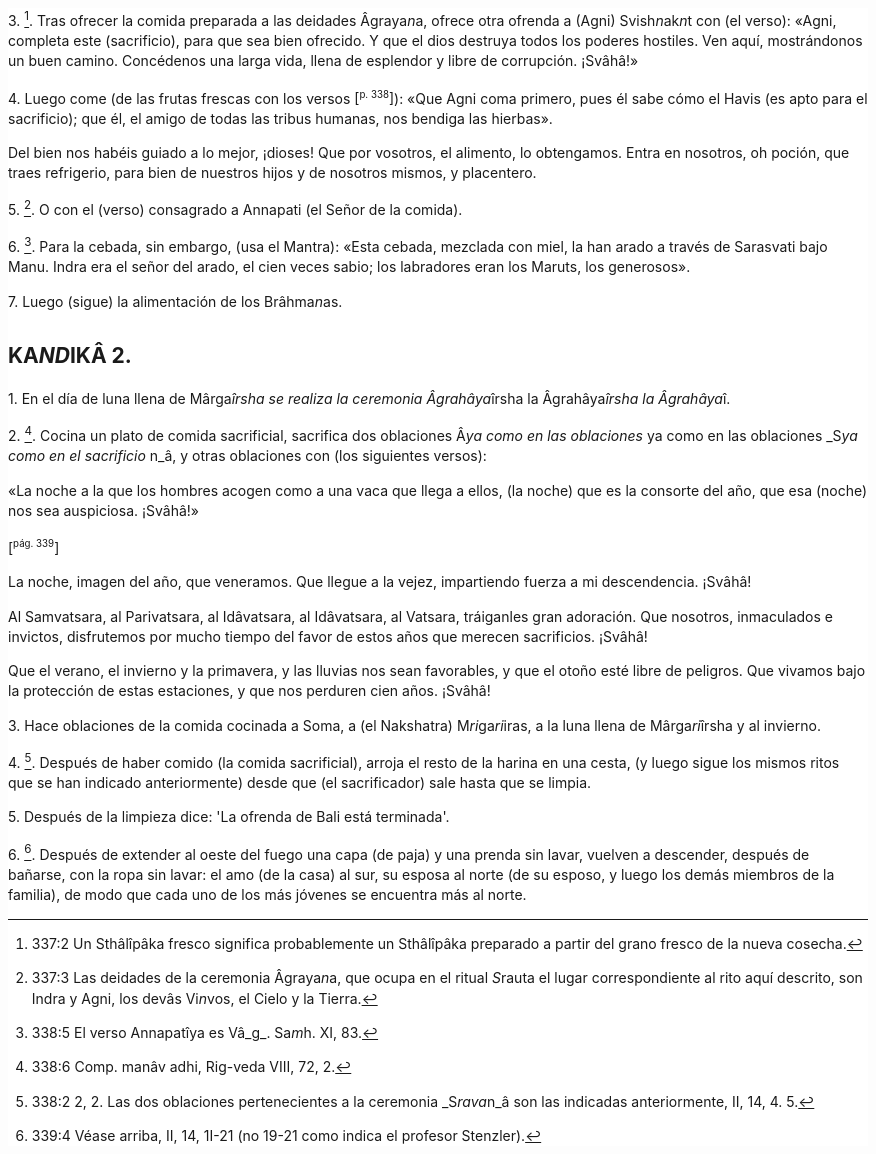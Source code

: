 3\. [^867]. Tras ofrecer la comida preparada a las deidades Âgraya<i>n</i>a, ofrece otra ofrenda a (Agni) Svish<i>n</i>ak<i>n</i>t con (el verso): «Agni, completa este (sacrificio), para que sea bien ofrecido. Y que el dios destruya todos los poderes hostiles. Ven aquí, mostrándonos un buen camino. Concédenos una larga vida, llena de esplendor y libre de corrupción. ¡Svâhâ!»

4\. Luego come (de las frutas frescas con los versos <span id="p338">[<sup><small>p. 338</small></sup>]</span>): «Que Agni coma primero, pues él sabe cómo el Havis (es apto para el sacrificio); que él, el amigo de todas las tribus humanas, nos bendiga las hierbas».

Del bien nos habéis guiado a lo mejor, ¡dioses! Que por vosotros, el alimento, lo obtengamos. Entra en nosotros, oh poción, que traes refrigerio, para bien de nuestros hijos y de nosotros mismos, y placentero.

5\. [^868]. O con el (verso) consagrado a Annapati (el Señor de la comida).

6\. [^869]. Para la cebada, sin embargo, (usa el Mantra): «Esta cebada, mezclada con miel, la han arado a través de Sarasvati bajo Manu. Indra era el señor del arado, el cien veces sabio; los labradores eran los Maruts, los generosos».

7\. Luego (sigue) la alimentación de los Brâhma<i>n</i>as.

## KA<i>ND</i>IKÂ 2.

1\. En el día de luna llena de Mârga<i>îrsha se realiza la ceremonia Âgrahâya</i>îrsha la Âgrahâya<i>îrsha la Âgrahâya</i>î.

2\. [^870]. Cocina un plato de comida sacrificial, sacrifica dos oblaciones Â<i>ya como en las oblaciones </i>ya como en las oblaciones _S<i>ya como en el sacrificio </i>n_â, y otras oblaciones con (los siguientes versos):

«La noche a la que los hombres acogen como a una vaca que llega a ellos, (la noche) que es la consorte del año, que esa (noche) nos sea auspiciosa. ¡Svâhâ!»

<span id="p339">[<sup><small>pág. 339</small></sup>]</span>

La noche, imagen del año, que veneramos. Que llegue a la vejez, impartiendo fuerza a mi descendencia. ¡Svâhâ!

Al Samvatsara, al Parivatsara, al Idâvatsara, al Idâvatsara, al Vatsara, tráiganles gran adoración. Que nosotros, inmaculados e invictos, disfrutemos por mucho tiempo del favor de estos años que merecen sacrificios. ¡Svâhâ!

Que el verano, el invierno y la primavera, y las lluvias nos sean favorables, y que el otoño esté libre de peligros. Que vivamos bajo la protección de estas estaciones, y que nos perduren cien años. ¡Svâhâ!

3\. Hace oblaciones de la comida cocinada a Soma, a (el Nakshatra) M<i>ri</i>ga<i>ri</i>iras, a la luna llena de Mârga<i>ri</i>îrsha y al invierno.

4\. [^871]. Después de haber comido (la comida sacrificial), arroja el resto de la harina en una cesta, (y luego sigue los mismos ritos que se han indicado anteriormente) desde que (el sacrificador) sale hasta que se limpia.

5\. Después de la limpieza dice: 'La ofrenda de Bali está terminada'.

6\. [^872]. Después de extender al oeste del fuego una capa (de paja) y una prenda sin lavar, vuelven a descender, después de bañarse, con la ropa sin lavar: el amo (de la casa) al sur, su esposa al norte (de su esposo, y luego los demás miembros de la familia), de modo que cada uno de los más jóvenes se encuentra más al norte.


[^866]: 337:1 1, 1. La ceremonia correspondiente del ritual <i>S</i>rauta se trata en Kâty. IV, 6.
[^867]: 337:2 Un Sthâlîpâka fresco significa probablemente un Sthâlîpâka preparado a partir del grano fresco de la nueva cosecha.
[^868]: 337:3 Las deidades de la ceremonia Âgraya<i>n</i>a, que ocupa en el ritual <i>S</i>rauta el lugar correspondiente al rito aquí descrito, son Indra y Agni, los devâs Vi<i>n</i>vos, el Cielo y la Tierra.
[^869]: 338:5 El verso Annapatîya es Vâ_g_. Sa<i>m</i>h. XI, 83.
[^870]: 338:6 Comp. manâv adhi, Rig-veda VIII, 72, 2.
[^871]: 338:2 2, 2. Las dos oblaciones pertenecientes a la ceremonia _S<i>rava</i>n_â son las indicadas anteriormente, II, 14, 4. 5.
[^872]: 339:4 Véase arriba, II, 14, 1I-21 (no 19-21 como indica el profesor Stenzler).
[^873]: 339:6 «Redescender» significa que ya no duermen en camas altas, como hacían desde el día de Sâṅkh.-Grâvanî hasta el Âgrahâya</i>n_î, debido al peligro de las serpientes, sino en el suelo. Véanse las notas sobre el día de Sâṅkh.-Grâvanî hasta el Âgrahâya</i>hya IV, 15, 22; 17, 1.
[^874]: 340:10-11 10, 11. Véase la nota sobre el § 6.
[^875]: 340:12 Sobre upeta, que significa una persona para quien se ha realizado el Upanayana, véase mi nota, <i>S</i>âṅkhâyana-G<i>ri</i>hya II, 1, 1.
[^876]: 341:14 El verso aparece, con algunas diferencias, en el Kâ<i>n</i>va <i>S</i>âkhâ del Vâ_g_. Sa<i>n</i>hitâ, II, 7, 5.
[^877]: 341:1 3, 1. Sobre el Ash<i>t</i>akâs, celebrado en el octavo día de las tres quincenas oscuras siguientes a la luna llena de Âgrahâya<i>t</i>î, véase <i>S</i>âṅkhâyana III, 12 seqq.; Â<i>t</i>valâyana II, 4; Gobhila III, 10.
[^878]: 341:2 Como se nombran cuatro deidades, creo que es probable que se refieran a todos los Ash<i>t</i>akâs indiscriminadamente; comp. Â<i>t</i>valâyana II, 4, 12. Así, en los Mantras prescritos para el primer Ash<i>t</i>akâ (Sûtras 5 y 6), se nombran a Indra, los devâs Vi<i>t</i>ve y Pra<i>t</i>âpati; a los Padres pertenece la ceremonia Anvash<i>t</i>akya.
[^879]: 341:3 Respecto al orden de estas sustancias los textos de G<i>ri</i>hya difieren.
[^880]: 341:5 Comp. Taitt. Samhitâ IV, 3, 11; Atharva-veda III, 10.
[^881]: 341:a (a) Las treinta hermanas parecen ser los días del mes. En cuanto a la pág. 342 madhye<i>kh</i>andas, comp. Taitt. Sa<i>kh</i>h. loc. cit. § 1: _kh<i>kh</i>s_âne; § 2: _k<i>kh</i>t<i>kh</i>g_<i>kh</i>asya pakshâv <i>ri</i>shayo bhavantî, gâyatrî_m<i>kh</i>t<i>kh</i>m<i>kh</i>g<i>kh</i>t<i>kh</i>ri<i>kh</i>m<i>kh</i>ñ_<i>kh</i>ânâ<i>h</i> suvar âऽbharann ​​idam.
[^882]: 342:d (d) Probablemente una Ash<i>t</i>akâ se dirige a las otras, sus hermanas, mientras <i>G</i>ayarâma explica este verso.
[^883]: 342:f (f) La explicación por la cual el «quíntuple ordeño» se refiere a lo que se llama en Taitt. Brâhma<i>n</i>a II, 2, 9, «los ordeños de Pra<i>n</i>pati», me parece más que dudosa, pues «los ordeños p. 342 de Pra<i>n</i>pati» son solo cuatro: a saber, la noche oscura, la luz de la luna, el crepúsculo y el día.
[^884]: 343:i (i) Sukra-_ri_shabhâ no puede traducirse, como lo hace el profesor Stenzler, como «lo más bello bajo la luz» (Mâdhava: _sukreshu nakshatrâdishu </i>sukreshu nakshatrâdishu </i>th_â), pues este significado de <i>ri</i>shabhâ solo aparece en textos posteriores. La palabra es un compuesto bahuvrîhi, como lo explica el Diccionario de Petersburgo.
[^885]: 343:6 En el primer verso he omitido vya<i>s</i>navai, lo que dificulta la construcción y viola la métrica. La palabra se ha introducido en el texto, sin duda, debido a la frase dîrgham âyur vya<i>s</i>navai que aparece en el cap. 2, 2. En el segundo verso, pág. 344, ak<i>s</i>tad está corrupto. He traducido abhayam; comp. Â<i>s</i>valâyana II, 4, 14. En el tercer verso he omitido mayi, como hizo el profesor Stenzler en su traducción.
[^886]: 345:13 En la nota sobre <i>S</i>âṅkhâyana III, 13, 1, expuse mis razones para creer que la verdadera lectura de este Sûtra no es madhyâvarshe (en plena temporada de lluvias), sino mâghyavarshe (el festival celebrado durante la temporada de lluvias bajo el Nakshatra Maghâs). No hay reglas expresas con respecto al tercer Ashtakâ, pero creo que deberíamos entender este Sûtra como si implicara una declaración sobre ese Ashtakâ: (El tercer Ashtakâ) y el cuarto, en el día de Mâghyavarsha, son Sâkâshtakâs (Ashtakâs en los que se ofrecen vegetales). <i>S</i>âṅkhâyana (G<i>t</i>hya III, 13, 1) declara que el ritual del cuarto Ash<i>t</i>akâ es idéntico al del segundo.
[^887]: 345:3 4, 3. Â<i>ri</i>valâyana-G<i>ri</i>hya II, 8, 15.
[^888]: 345:4 Sobre gagadai_h<i> saha (en el tercer verso) véase mi nota sobre </i>S_âṅkhâyana-G<i> saha (en el tercer verso) véase mi nota sobre </i>hya III, 2, 9.
[^889]: 346:7 Rig-veda VII, 54; 55, 1.
[^890]: 347:a 8 a. Vâ<i>g</i>î es, como su nombre lo indica, la diosa del vigor rápido. <i>G</i>ayarâma explica a Vâ<i>g</i>î, un nombre de Sîtâ, como personificación de la comida.
[^891]: 347:b Comp. Â<i>s</i>valâyana II, I, 14. Sobre <i>g</i>agada, comp. arriba, § 4.
[^892]: 349:18 Comp. <i>S</i>âṅkhâyana-G<i>ri</i>hya III, 3, 7 seq.; cap. 4, 10. La comparación de Sâṅkhâyana muestra que tenemos que dividir saha pra<i>ri</i>ayâ pa<i>ri</i>ubhi_h_, saha yan me ki<i>ri</i><i>ri</i>id asty, upahûta_h_, etc. Sâdhusa<i>ri</i>v<i>ri</i>ta<i>h</i> (si la lectura es correcta) me parece que es el nombre plural de sâdhusa<i>ri</i>v<i>ri</i>t. Entiendo que se trata de un compuesto Bahuvrîhi, donde sa<i>ri</i>v<i>ri</i>t significa «el que se acerca». En el Atharva-veda VII, 60, 4 tenemos sakhâya_h<i>ri</i>m<i>ri</i>h_. Después de <i>s</i>âle, se ha perdido un verbo que significa «entro», o algo similar.
[^893]: 349:3 5, 3. Rig-veda X, 30, 12.
[^894]: 350:1 7, 1. Utûla-parimeha_h_. Es probable que utûla, que significa esclavo que huye habitualmente, esté relacionado con el uso de esa palabra como nombre de una tribu del noroeste de la India.
[^895]: 351:7\_3 Ukhâ yâbhyâ_m<i> g</i>ri<i> g</i>n_<i> g</i>vau. Com. sobre Kâtyâyana, <i>S</i>raut. XVI, 4, 2.
[^896]: 351:4 Este Sutra es palabra por palabra idéntico al capítulo 6, 4.
[^897]: 351:1 8, 1. Â<i>ri</i>valâyana-G<i>ri</i>hya IV, 8.
[^898]: 351:2 Â<i>s</i>valâyana, loc. cit. Artículo 35.
[^899]: 351:8\_3 La 'extensión' es el establecimiento de los tres fuegos sagrados <i>S</i>rauta, de modo que el fuego G<i>ri</i>hya es considerado como el Gârhapatya, y el Âhavanîya y el Dakshi<i>ri</i>âgni son tomados de él.
[^900]: 352:5 Debido a la designación del sacrificio como <i>s</i>ûla-gava.
[^901]: 352:6 Â<i>s</i>valâyana, loc. cit. § 19.
[^902]: 352:9 <i>G</i>ayarâma: di<i>s</i>â_m<i>s</i>n<i>s</i>m<i>s</i>s<i>s</i>h_. ta_k<i>s</i>k_a vasayâ bhavati yathâgnishomîye.
[^903]: 352:10 Sobre las ofrendas Patnî-sa<i>m</i>yâ<i>m</i>a, llamadas así porque están dirigidas principalmente a las esposas de los dioses, véase Hillebrandt, Neu- und Vollmondsopfer, págs. 151 y siguientes.
[^904]: 352:11 Â<i>s</i>valâyana, loc. cit. § 22.
[^905]: 353:12 En cuanto a ûvadhya, comp. Â<i>s</i>valâyana, § 28.
[^906]: 353:13 Los himnos de Rudra forman el decimosexto Adhyâya del Vâ<i>g</i>asaneyi Sa<i>g</i>hitâ. Se recita todo el Adhyâya o el primero y el último Anuvâka.
[^907]: 353:15 Gobhila III, 6.
[^908]: 353:1 9, 1 secuencia. comp. <i>S</i>âṅkhâyana III, 11.
[^909]: 353:2 Véase arriba, cap. 8, 15.
[^910]: 353:3 <i>S</i>âṅkhâyana, loc. cit. § 2.
[^911]: 353:4 <i>S</i>âṅkhâyana, § 3. Por supuesto, en la traducción del profesor Stenzler, 'in der Mitte der Küche' es un error tipográfico de 'in der Mitte der Kühe'.
[^912]: 354:5 Rig-veda VI, 54, 5; <i>S</i>âṅkhâyana, § 5.
[^913]: 354:6 Sâṅkhâyana, §§ 6-54. Sobre los himnos a Rudra, véase supra, cap. 8, § 13. Quizás las palabras «mâ na_hs_âpta» estén corruptas; la lectura correcta podría ser «mâऽvasthâta».
[^914]: 354:7 <i>S</i>âṅkhâyana, § 15. No hay ningún mantra en el Vâ<i>g</i>asaneyi Sa<i>g</i>hitâ que comience con la palabra mayobhû_h_, pero esta palabra aparece a mediados de XVIII, 45 a; los textos que recita comienzan con esa palabra y se extienden hasta el final del Anuvâka. Es evidente que mayobhû<i>h</i> se pretendía en el texto original, del cual tanto <i>S</i>âṅkhâyana como Pâraskara han tomado este Sûtra, como el _Ri_k-Pratika, Rig-veda X, 169, 1.
[^915]: 355:9\_9 Según los comentaristas, se sacrifica un macho cabrío.
[^916]: 355:9\_10 Véase el cap. 8.
[^917]: 355:2 10, 2. Manu V, 68; Yâ<i>g</i><i>g</i>avalkya III, 1.
[^918]: 355:7 Manu V, 68; Yâ<i>g</i><i>g</i>avalkya III, 1.
[^919]: 355:10\_9 Se dice que el canto de Yama es el segundo verso de Taittirîya Âra<i>n</i>yaka VI, 5, 3 ('El que día a día conduce vacas, caballos, hombres y todo lo que se mueve, Yama, el hijo de Vivasvat, es insaciable de las cinco tribus humanas'); el himno de Yama es Rig-veda X, 14. Comp. Yâ<i>nd</i>avalkya III, 2.
[^920]: 355:10\_10 El bhûmi<i>g</i>osha<i>g</i>a (elección del sitio para el Sma<i>g</i>âna) se trata en la pág. 356 en <i>S</i>atapatha Brâhma<i>g</i>a XIII, 8, 1, 6 ss.; Kâtyâyana <i>S</i>rauta-sûtra XXI, 3, 15 ss. Sobre el baño después de la ceremonia, véase <i>S</i>atapatha Brâhma<i>g</i>a XIII, 8, 4, 5; Kâtyâyana XXI, 4, 24.
[^921]: 356:16 Yâ<i>g</i><i>g</i>avalkya III, 3.
[^922]: 357:23 Yâ<i>g</i><i>g</i>avalkya III, 12.
[^923]: 357:24 Yâ<i>g</i><i>g</i>avalkya III, 12. 13.
[^924]: 357:25-26 25, 26. Yâ<i>g</i><i>g</i>avalkya III, 16; Manu V, 73; Vasish<i>g</i>a IV, 15.
[^925]: 357:27 Véase sobre el lavado y la ofrenda del Pi<i>nd</i>a, Kâtyâyana-<i>S</i>rauta-sûtra IV, 1, 10. 11. Comp. Weber, Indische Studien, X, 82.
[^926]: 357:28 Yâ<i>g</i><i>g</i>avalkya III, 17.
[^927]: 357:29-30 29, 30. Yâ<i>g</i><i>g</i>avalkya III, 18; Manu V, 59 años.
[^928]: 358:37 La posición de este Sutra después de 35 y 36 me parece indicar que se refiere a quienes han tocado el cadáver; comp. Yâ<i>g</i><i>g</i>avalkya III, 14: prave<i>g</i>anâdika_m<i>g</i>m<i>g</i>s_inâm api. Creo que el Sutra 38 también se refiere a las mismas personas.
[^929]: 358:42 Es decir, el marido y sus parientes. Comp. Vasishth IV, 19.
[^930]: 358:43 Una mujer casada debe realizar los ritos para su esposo y sus familiares. Véase la nota del profesor Bühler sobre Vasishth IV, 19; SBE, XIV, 28.
[^931]: 358:44 Yâ<i>g</i><i>g</i>avalkya III, 21; Manu V, 75, 76. Comp. Gautama XIV, 37; Vasish<i>g</i>a IV, 14.
[^932]: 359:47 Véase arriba, § 42.
[^933]: 359:51 Véase <i>S</i>âṅkhâyana-G<i>ri</i>hya IV, 2, 8.
[^934]: 359:52 <i>S</i>âṅkhâyana-G<i>ri</i>hya VIII, 2. Comp. la descripción del Sapi<i>ri</i><i>ri</i>îkara<i>ri</i>a, ibid., cap. 3.
[^935]: 359:53 Habría cuatro Pi<i>nd</i>as, si se ofreciera una a la persona recientemente fallecida y otras tres a los Padres que habían recibido ofrendas de Pi<i>nd</i>as antes de su muerte. Por lo tanto, se omite uno de estos tres Padres; véase § 51.
[^936]: 359:54 Comp. Âpastamba I, 13, 1; Baudhâyana II, 11, 3.
[^937]: 360:1 11, 1. La rama reemplaza el poste sacrificial (yûpa) del ritual de la <i>S</i>rauta. En cuanto a la agre<i>n</i>a, compárese con Kâty.-<i>S</i>raut. VI, 2, 11 y el comentario.
[^938]: 360:2 Véase Kâty.-<i>S</i>raut. VI, 3, 15 sobre el parivyaya<i>n</i>a, ibid. §§ 19, 26 sobre el upâkara<i>n</i>a, § 27 sobre el niyo<i>n</i>ana, § 33 sobre el proksha<i>n</i>a.
[^939]: 360:3 Kâtyâyana VI, 5, 22: Él sacrifica (Â<i>s</i>ya) con las palabras, Svâhâ a los dioses.' § 24: Él sacrifica (Â<i>s</i>ya) con las palabras, A los dioses svâhâ.' En el comentario del § 25 estas dos oblaciones se llaman paripa<i>s</i>avyâhutî.
[^940]: 360:4 Véase Kâtyâyana VI, 6, 13; Â<i>ri</i>valâyana-G<i>ri</i>hya I, 11, 10.
[^941]: 360:5 Véase arriba, Sutra 2.
[^942]: 361:7 El número completo de los Avadânas (es decir, las partes del animal muerto que deben cortarse, como el corazón, la lengua, etc.) es once; véase Kâty.-<i>S</i>raut. VI, 7, 6; Â<i>ri</i>valâyana-G<i>ri</i>hya I, II, 12.
[^943]: 361:8 Â<i>ri</i>valâyana-G<i>ri</i>hya, loc. cit. § 13.
[^944]: 361:10-11 10, 11. La manera de interpretar estos Sûtras se muestra en Â<i>ri</i>valâyana-G<i>ri</i>hya I, 12. No creo que tengan nada que ver, como afirma <i>G</i>ayarâma, con referencia al Sûtra II, con la ofrenda debida a un pariente que ha muerto mientras estaba ausente en un viaje (cap. 10, 44).
[^945]: 361:1 12, 1. Véanse los pasajes paralelos citados por el profesor Bühler en su nota sobre Âpastamba I, 26, 8 (SBE, II, 85), y además, Kâtyâyana I, I, 13 seqq.; Gautama XXIII, 17 siguientes, etc.
[^946]: 361:4 Este Sutra es idéntico a Kâtyâyana I, I, 16.
[^947]: 362:5 Este Sûtra es idéntico a Kâtyâyana I, 1, 15.
[^948]: 362:9 Baudhâyana II, 1, 34,
[^949]: 362:10 Baudhâyana II, 1, 35.
[^950]: 362:2 13, 2. El Sandhi regular sería sabha (por sabhe) âṅgirasi, en lugar de lo cual el texto tiene sabhâṅgirasi.
[^951]: 362:3 En sánscrito, las palabras sabha (tribunal) y samiti (asamblea) son de género femenino. He traducido upa ma sa tish<i>th</i>et en el sentido indicado por Pâ<i>th</i>ini I, 4, 87.
[^952]: 363:5 Quizás deberíamos leer garbhe<i>n</i>â<i>n</i>vataryâ<i>h</i> saha: quitamos tu ira junto con la descendencia de la mula (que no puede parir). Comp. <i>K</i>ullavagga VII, 2, 5; SBE, XX, 238.
[^953]: 363:6 Es imposible dar una restauración segura de este Mantra corrupto. Quizás deberíamos leer algo como esto: â te vâ<i>k</i>am âsya â te h<i>k</i>daya âdade. Comp. Hira<i>k</i>y.-G<i>k</i>hya I, 4, 15, 6.
[^954]: 364:6 14, 6. El significado de aṅkau y nyaṅkau no se puede determinar, según mi entender. Los comentaristas explican las palabras como las dos ruedas y los dos lados del carro, o como las dos ruedas derechas y las dos ruedas izquierdas de un carro de cuatro ruedas. El profesor Zimmer (Altindisches Leben, págs. 251 y siguientes) compara aṅka con ἄντυξ y dice: 'Mit aṅkau (resp. aṅkû) ware daher die obere Einfassung des Wagenkastens (ko<i>s</i>a, vandhura) bezeichnet, mit nyaṅkau (resp. nyaṅkû) ein zu grösserer Befestigung etwas weiter unten (ni) herumlaufender Stab.' A mí me parece que aṅkau y nyaṅkau deben entenderse como designaciones de ciertas partes del carro y como nombres de diferentes formas de Agni que habita en el carro.—Comp. Taittirîya Sa<i>s</i>hitâ I, 7, 7, 2; Pa<i>s</i><i>s</i>avi<i>s</i><i>s</i>a Brâhma<i>s</i>a I, 7, 5.
[^955]: 364:7 El nombre del demonio Mâ<i>n</i>i<i>n</i>ara aparece, hasta donde yo sé, sólo aquí.
[^956]: 365:11 Si la lectura del texto es correcta, el significado parecería ser: Descansaremos aquí un rato, pero luego iremos más lejos.
[^957]: 365:13 No puedo precisar qué significa aquí «el poste» (stambha); podría ser parte del carro. _Gayarâma tiene dhvag_astambha, es decir, el asta de una bandera, que suponemos que llevaba el carro. Esta podría ser la explicación correcta.
[^958]: 365:15 <i>S</i>atapatha Brâhma<i>n</i>a I, 8, 2, 9.
[^959]: 366:6 El asno tiene doble esperma, porque engendra tanto asnos como mulas. Taittirîya Sa<i>m</i>hitâ VII, 1, 1, 2.
[^960]: 367:19 El juego de palabras es intraducible; 'chacal' es <i>s</i>ivâ, 'amigable', _s<i>iva</i>h_.
[^961]: 367:20 No sé el significado de kârkâri<i>n</i>a_h_. <i>G</i>ayarâma lo toma como genitivo en lugar de acusativo, y lo explica mediante asmadbâdhakam.
[^962]: 368:1 16, 1. En cuanto a anirâkara<i>n</i>a, comp. anirâkarish<i>n</i>u arriba, II, 4, 3. Posiblemente deberíamos leer, _g<i>n</i>k<i>n</i>h_.